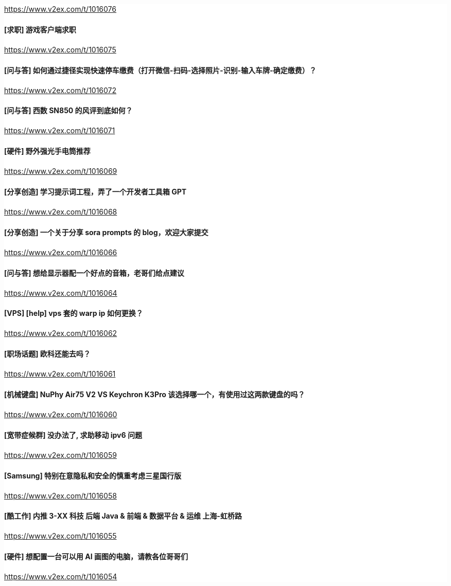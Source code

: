 https://www.v2ex.com/t/1016076

#### \[求职\] 游戏客户端求职

https://www.v2ex.com/t/1016075

#### \[问与答\] 如何通过捷径实现快速停车缴费（打开微信-扫码-选择照片-识别-输入车牌-确定缴费）？

https://www.v2ex.com/t/1016072

#### \[问与答\] 西数 SN850 的风评到底如何？

https://www.v2ex.com/t/1016071

#### \[硬件\] 野外强光手电筒推荐

https://www.v2ex.com/t/1016069

#### \[分享创造\] 学习提示词工程，弄了一个开发者工具箱 GPT

https://www.v2ex.com/t/1016068

#### \[分享创造\] 一个关于分享 sora prompts 的 blog，欢迎大家提交

https://www.v2ex.com/t/1016066

#### \[问与答\] 想给显示器配一个好点的音箱，老哥们给点建议

https://www.v2ex.com/t/1016064

#### \[VPS\] \[help\] vps 套的 warp ip 如何更换？

https://www.v2ex.com/t/1016062

#### \[职场话题\] 欧科还能去吗？

https://www.v2ex.com/t/1016061

#### \[机械键盘\] NuPhy Air75 V2 VS Keychron K3Pro 该选择哪一个，有使用过这两款键盘的吗？

https://www.v2ex.com/t/1016060

#### \[宽带症候群\] 没办法了, 求助移动 ipv6 问题

https://www.v2ex.com/t/1016059

#### \[Samsung\] 特别在意隐私和安全的慎重考虑三星国行版

https://www.v2ex.com/t/1016058

#### \[酷工作\] 内推 3-XX 科技 后端 Java & 前端 & 数据平台 & 运维 上海-虹桥路

https://www.v2ex.com/t/1016055

#### \[硬件\] 想配置一台可以用 AI 画图的电脑，请教各位哥哥们

https://www.v2ex.com/t/1016054
